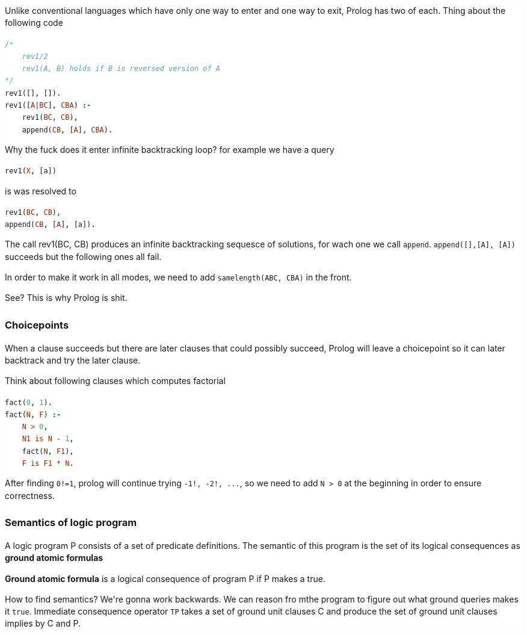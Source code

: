 Unlike conventional languages which have only one way to enter and one way to exit, Prolog has two of each. Thing about the following code

```prolog
/*
    rev1/2
    rev1(A, B) holds if B is reversed version of A
*/
rev1([], []).
rev1([A|BC], CBA) :- 
    rev1(BC, CB),
    append(CB, [A], CBA).
```

Why the fuck does it enter infinite backtracking loop? for example we have a query 
```prolog
rev1(X, [a])
```
is was resolved to 
```prolog
rev1(BC, CB),
append(CB, [A], [a]).
```
The call rev1(BC, CB) produces an infinite backtracking sequesce of solutions, for wach one we call `append`. `append([],[A], [A])` succeeds but the following ones all fail.

In order to make it work in all modes, we need to add `samelength(ABC, CBA)` in the front. 

See? This is why Prolog is shit.

### Choicepoints

When a clause succeeds but there are later clauses that could possibly succeed, Prolog will leave a choicepoint so it can later backtrack and try the later clause. 

Think about following clauses which computes factorial
```prolog
fact(0, 1).
fact(N, F) :- 
    N > 0,
    N1 is N - 1,
    fact(N, F1),
    F is F1 * N.
```
After finding `0!=1`, prolog will continue trying `-1!, -2!, ...`, so we need to add `N > 0` at the beginning in order to ensure correctness. 


### Semantics of logic program

A logic program P consists of a set of predicate definitions. The semantic of this program is the set of its logical consequences as **ground atomic formulas**

**Ground atomic formula** is a logical consequence of program P if P makes a true.

How to find semantics? We're gonna work backwards. We can reason fro mthe program to figure out what ground queries makes it `true`. Immediate consequence operator `TP` takes a set of ground unit clauses C and produce the set of ground unit clauses implies by C and P.
